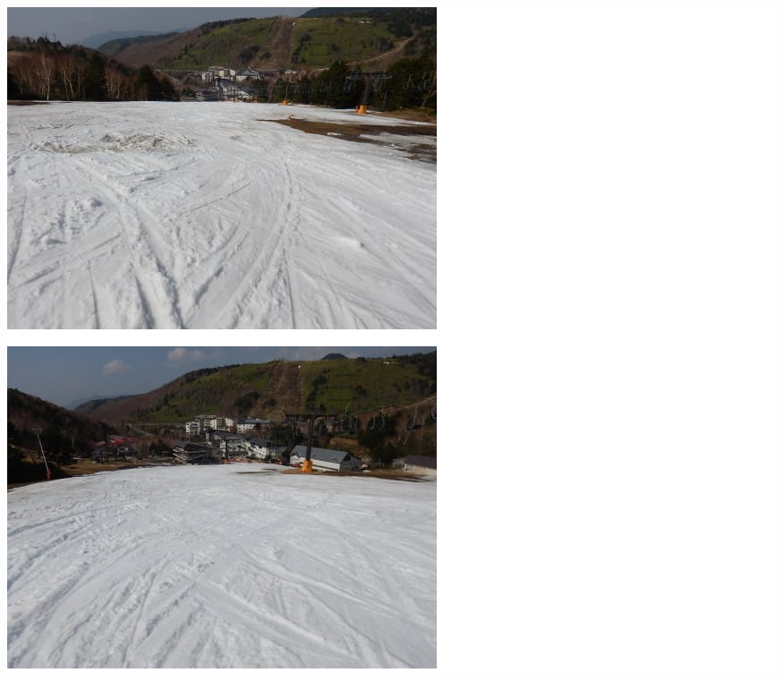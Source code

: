 







![73592d8d05c49064e361c466ecc73571.jpg](images/73592d8d05c49064e361c466ecc73571.jpg)









![0bc2340b694514f9bd22b7d71aa3d2f6.jpg](images/0bc2340b694514f9bd22b7d71aa3d2f6.jpg)



